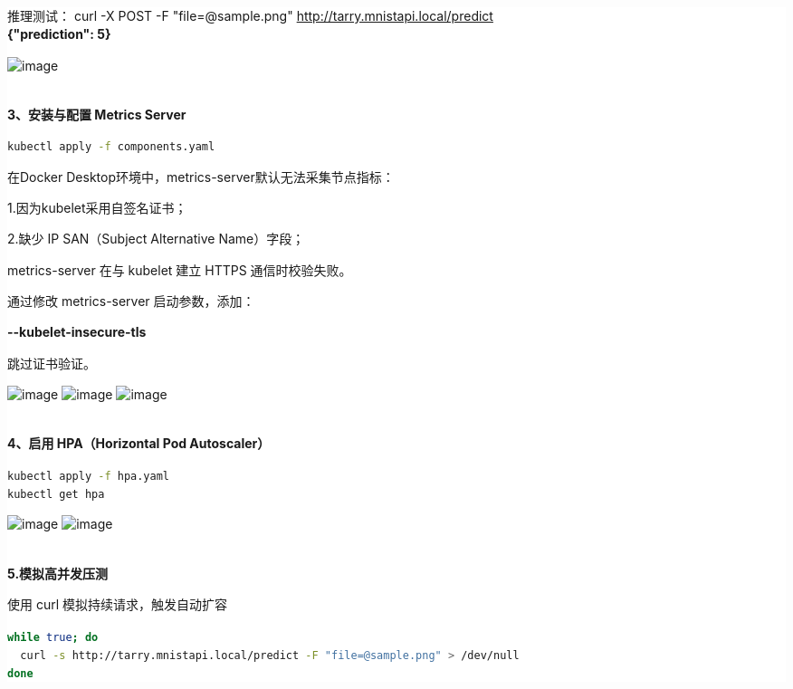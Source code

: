 推理测试：
curl -X POST -F "file=@sample.png" http://tarry.mnistapi.local/predict  
**{"prediction": 5}**


<img width="865" height="426" alt="image" src="https://github.com/user-attachments/assets/a212f673-e64a-4df9-9393-2ff4aafda5a4" />  
<br>
<br>

**3、安装与配置 Metrics Server**

```bash
kubectl apply -f components.yaml
```
  
在Docker Desktop环境中，metrics-server默认无法采集节点指标：

1.因为kubelet采用自签名证书；

2.缺少 IP SAN（Subject Alternative Name）字段；

metrics-server 在与 kubelet 建立 HTTPS 通信时校验失败。

通过修改 metrics-server 启动参数，添加：

**--kubelet-insecure-tls**

跳过证书验证。

<img width="865" height="159" alt="image" src="https://github.com/user-attachments/assets/5cd922a5-891d-439b-84e2-267e4216df15" />

<img width="865" height="91" alt="image" src="https://github.com/user-attachments/assets/a5705db4-0bab-4bd5-9874-1eee8629abe0" />

<img width="865" height="44" alt="image" src="https://github.com/user-attachments/assets/5b3ab63c-a294-4074-b8d3-6f0c4dc7bacd" />
<br>
<br>

**4、启用 HPA（Horizontal Pod Autoscaler）**

```bash
kubectl apply -f hpa.yaml
kubectl get hpa
```
<img width="865" height="39" alt="image" src="https://github.com/user-attachments/assets/0517e6c2-da39-4e61-a55d-7814ce30dc5a" />
<img width="865" height="67" alt="image" src="https://github.com/user-attachments/assets/3d799998-6eda-48aa-883e-83086782cfe8" />
<br>
<br>

**5.模拟高并发压测**

使用 curl 模拟持续请求，触发自动扩容

```bash
while true; do
  curl -s http://tarry.mnistapi.local/predict -F "file=@sample.png" > /dev/null
done
```
